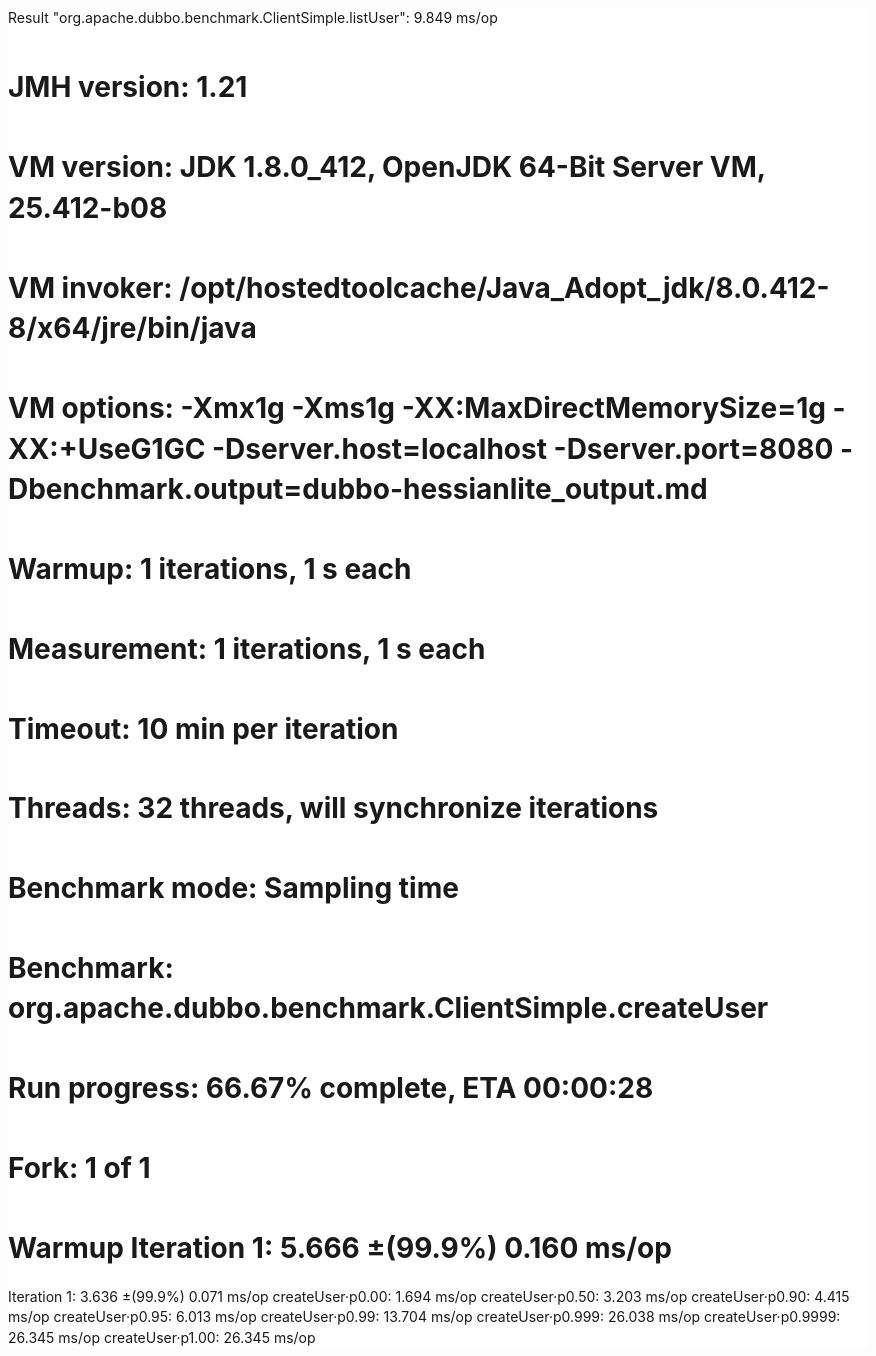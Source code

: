 
Result "org.apache.dubbo.benchmark.ClientSimple.listUser":
  9.849 ms/op


# JMH version: 1.21
# VM version: JDK 1.8.0_412, OpenJDK 64-Bit Server VM, 25.412-b08
# VM invoker: /opt/hostedtoolcache/Java_Adopt_jdk/8.0.412-8/x64/jre/bin/java
# VM options: -Xmx1g -Xms1g -XX:MaxDirectMemorySize=1g -XX:+UseG1GC -Dserver.host=localhost -Dserver.port=8080 -Dbenchmark.output=dubbo-hessianlite_output.md
# Warmup: 1 iterations, 1 s each
# Measurement: 1 iterations, 1 s each
# Timeout: 10 min per iteration
# Threads: 32 threads, will synchronize iterations
# Benchmark mode: Sampling time
# Benchmark: org.apache.dubbo.benchmark.ClientSimple.createUser

# Run progress: 66.67% complete, ETA 00:00:28
# Fork: 1 of 1
# Warmup Iteration   1: 5.666 ±(99.9%) 0.160 ms/op
Iteration   1: 3.636 ±(99.9%) 0.071 ms/op
                 createUser·p0.00:   1.694 ms/op
                 createUser·p0.50:   3.203 ms/op
                 createUser·p0.90:   4.415 ms/op
                 createUser·p0.95:   6.013 ms/op
                 createUser·p0.99:   13.704 ms/op
                 createUser·p0.999:  26.038 ms/op
                 createUser·p0.9999: 26.345 ms/op
                 createUser·p1.00:   26.345 ms/op
